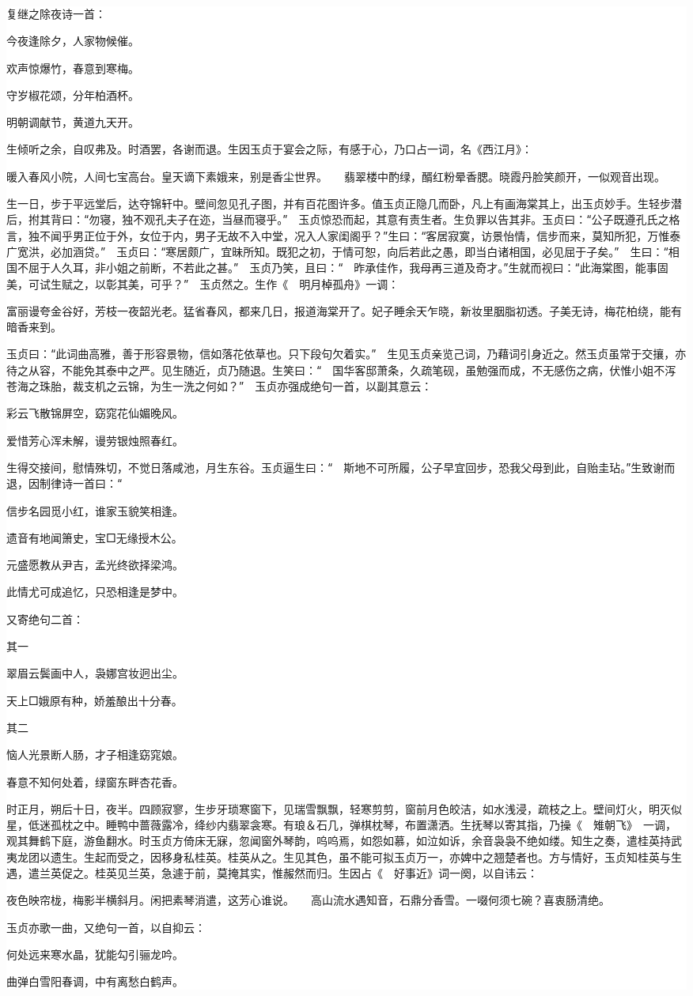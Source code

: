 复继之除夜诗一首：  

今夜逢除夕，人家物候催。  

欢声惊爆竹，春意到寒梅。  

守岁椒花颂，分年柏酒杯。  

明朝调献节，黄道九天开。  

生倾听之余，自叹弗及。时酒罢，各谢而退。生因玉贞于宴会之际，有感于心，乃口占一词，名《西江月》：  

暖入春风小院，人间七宝高台。皇天谪下素娥来，别是香尘世界。　　翡翠楼中酌绿，醑红粉晕香腮。晓霞丹脸笑颜开，一似观音出现。  

生一日，步于平远堂后，达夺锦轩中。壁间忽见孔子图，并有百花图许多。值玉贞正隐几而卧，凡上有画海棠其上，出玉贞妙手。生轻步潜后，拊其背曰：“勿寝，独不观孔夫子在迩，当昼而寝乎。”　玉贞惊恐而起，其意有责生者。生负罪以告其非。玉贞曰：“公子既遵孔氏之格言，独不闻乎男正位于外，女位于内，男子无故不入中堂，况入人家闺阁乎？”生曰：“客居寂寞，访景怡情，信步而来，莫知所犯，万惟泰广宽洪，必加涵贷。”　玉贞曰：“寒居颇广，宜昧所知。既犯之初，于情可恕，向后若此之愚，即当白诸相国，必见屈于子矣。”　生曰：“相国不屈于人久耳，非小姐之前断，不若此之甚。”　玉贞乃笑，且曰：“　昨承佳作，我母再三道及奇才。”生就而视曰：“此海棠图，能事固美，可试生赋之，以彰其美，可乎？”　玉贞然之。生作《　明月棹孤舟》一调：  

富丽谩夸金谷好，芳枝一夜韶光老。猛省春风，都来几日，报道海棠开了。妃子睡余天乍晓，新妆里胭脂初透。子美无诗，梅花柏绕，能有暗香来到。  

玉贞曰：“此词曲高雅，善于形容景物，信如落花依草也。只下段句欠着实。”　生见玉贞亲览己词，乃藉词引身近之。然玉贞虽常于交攘，亦待之从容，不能免其泰中之严。见生随近，贞乃随退。生笑曰：“　国华客邸萧条，久疏笔砚，虽勉强而成，不无感伤之病，伏惟小姐不泻苍海之珠胎，裁支机之云锦，为生一洗之何如？”　玉贞亦强成绝句一首，以副其意云：  

彩云飞散锦屏空，窈窕花仙媚晚风。  

爱惜芳心浑未解，谩劳银烛照春红。  

生得交接间，慰情殊切，不觉日落咸池，月生东谷。玉贞逼生曰：“　斯地不可所履，公子早宜回步，恐我父母到此，自贻圭玷。”生致谢而退，因制律诗一首曰：“  

信步名园觅小红，谁家玉貌笑相逢。  

遗音有地闻箫史，宝□无缘授木公。  

元盛愿教从尹吉，孟光终欲择梁鸿。  

此情尤可成追忆，只恐相逢是梦中。  

又寄绝句二首：  

其一  

翠眉云鬓画中人，袅娜宫妆迥出尘。  

天上□娥原有种，娇羞酿出十分春。  

其二  

恼人光景断人肠，才子相逢窈窕娘。  

春意不知何处着，绿窗东畔杏花香。  

时正月，朔后十日，夜半。四顾寂寥，生步牙琐寒窗下，见瑞雪飘飘，轻寒剪剪，窗前月色皎洁，如水浅浸，疏枝之上。壁间灯火，明灭似星，低迷孤枕之中。睡鸭中蔷薇露冷，绛纱内翡翠衾寒。有琅＆石几，弹棋枕琴，布置潇洒。生抚琴以寄其指，乃操《　雉朝飞》　一调，观其舞鹤下庭，游鱼翻水。时玉贞方倚床无寐，忽闻窗外琴韵，呜呜焉，如怨如慕，如泣如诉，余音袅袅不绝如缕。知生之奏，遣桂英持武夷龙团以遗生。生起而受之，因移身私桂英。桂英从之。生见其色，虽不能可拟玉贞万一，亦婢中之翘楚者也。方与情好，玉贞知桂英与生遇，遣兰英促之。桂英见兰英，急遽于前，莫掩其实，惟赧然而归。生因占《　好事近》词一阕，以自讳云：  

夜色映帘栊，梅影半横斜月。闲把素琴消遣，这芳心谁说。　　高山流水遇知音，石鼎分香雪。一啜何须七碗？喜衷肠清绝。  

玉贞亦歌一曲，又绝句一首，以自抑云：  

何处远来寒水晶，犹能勾引骊龙吟。  

曲弹白雪阳春调，中有离愁白鹤声。  
